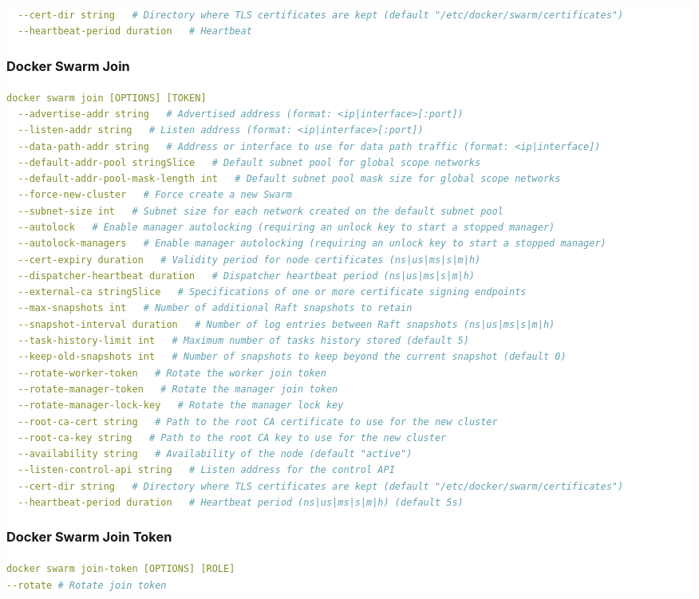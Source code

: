 ```yaml
  --cert-dir string   # Directory where TLS certificates are kept (default "/etc/docker/swarm/certificates")
  --heartbeat-period duration   # Heartbeat
```

</div>

<div class="cheat__container-content">

### Docker Swarm Join

```yaml
docker swarm join [OPTIONS] [TOKEN]
  --advertise-addr string   # Advertised address (format: <ip|interface>[:port])
  --listen-addr string   # Listen address (format: <ip|interface>[:port])
  --data-path-addr string   # Address or interface to use for data path traffic (format: <ip|interface])
  --default-addr-pool stringSlice   # Default subnet pool for global scope networks
  --default-addr-pool-mask-length int   # Default subnet pool mask size for global scope networks
  --force-new-cluster   # Force create a new Swarm
  --subnet-size int   # Subnet size for each network created on the default subnet pool
  --autolock   # Enable manager autolocking (requiring an unlock key to start a stopped manager)
  --autolock-managers   # Enable manager autolocking (requiring an unlock key to start a stopped manager)
  --cert-expiry duration   # Validity period for node certificates (ns|us|ms|s|m|h)
  --dispatcher-heartbeat duration   # Dispatcher heartbeat period (ns|us|ms|s|m|h)
  --external-ca stringSlice   # Specifications of one or more certificate signing endpoints
  --max-snapshots int   # Number of additional Raft snapshots to retain
  --snapshot-interval duration   # Number of log entries between Raft snapshots (ns|us|ms|s|m|h)
  --task-history-limit int   # Maximum number of tasks history stored (default 5)
  --keep-old-snapshots int   # Number of snapshots to keep beyond the current snapshot (default 0)
  --rotate-worker-token   # Rotate the worker join token
  --rotate-manager-token   # Rotate the manager join token
  --rotate-manager-lock-key   # Rotate the manager lock key
  --root-ca-cert string   # Path to the root CA certificate to use for the new cluster
  --root-ca-key string   # Path to the root CA key to use for the new cluster
  --availability string   # Availability of the node (default "active")
  --listen-control-api string   # Listen address for the control API
  --cert-dir string   # Directory where TLS certificates are kept (default "/etc/docker/swarm/certificates")
  --heartbeat-period duration   # Heartbeat period (ns|us|ms|s|m|h) (default 5s)
```

</div>

<div class="cheat__container-content">

### Docker Swarm Join Token

```yaml
docker swarm join-token [OPTIONS] [ROLE]
--rotate # Rotate join token
```
